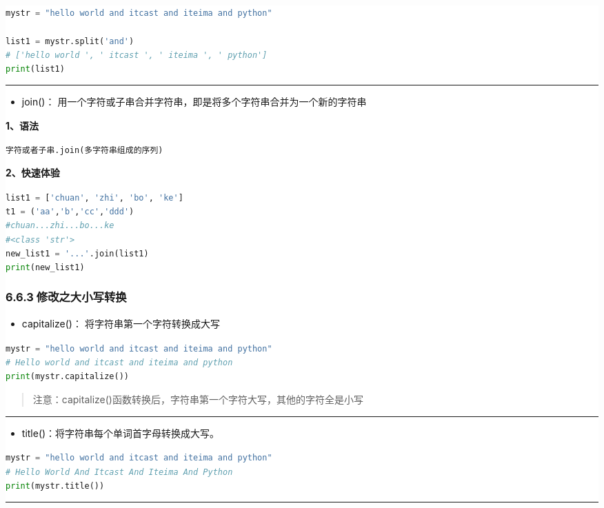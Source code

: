 ```python
mystr = "hello world and itcast and iteima and python"

list1 = mystr.split('and')
# ['hello world ', ' itcast ', ' iteima ', ' python']
print(list1)
```



---



- join()： 用一个字符或子串合并字符串，即是将多个字符串合并为一个新的字符串

**1、语法**

```python
字符或者子串.join(多字符串组成的序列)
```

**2、快速体验**

```python
list1 = ['chuan', 'zhi', 'bo', 'ke']
t1 = ('aa','b','cc','ddd')
#chuan...zhi...bo...ke
#<class 'str'>
new_list1 = '...'.join(list1)
print(new_list1)

```

### 6.6.3 修改之大小写转换

- capitalize()： 将字符串第一个字符转换成大写

```python
mystr = "hello world and itcast and iteima and python"
# Hello world and itcast and iteima and python
print(mystr.capitalize())

```

> 注意：capitalize()函数转换后，字符串第一个字符大写，其他的字符全是小写



---

- title()：将字符串每个单词首字母转换成大写。

```python
mystr = "hello world and itcast and iteima and python"
# Hello World And Itcast And Iteima And Python
print(mystr.title())
```



---

